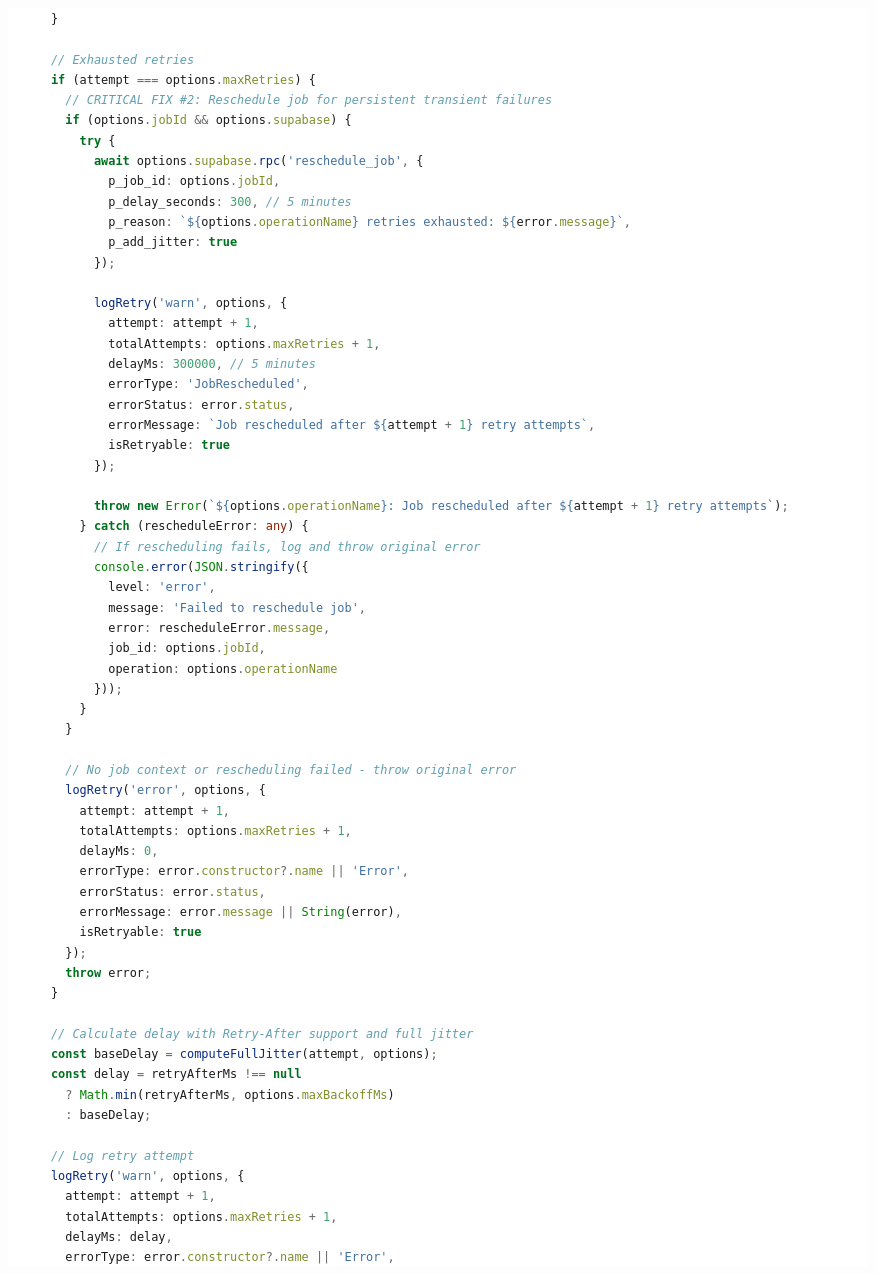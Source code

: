 ```typescript
      }

      // Exhausted retries
      if (attempt === options.maxRetries) {
        // CRITICAL FIX #2: Reschedule job for persistent transient failures
        if (options.jobId && options.supabase) {
          try {
            await options.supabase.rpc('reschedule_job', {
              p_job_id: options.jobId,
              p_delay_seconds: 300, // 5 minutes
              p_reason: `${options.operationName} retries exhausted: ${error.message}`,
              p_add_jitter: true
            });

            logRetry('warn', options, {
              attempt: attempt + 1,
              totalAttempts: options.maxRetries + 1,
              delayMs: 300000, // 5 minutes
              errorType: 'JobRescheduled',
              errorStatus: error.status,
              errorMessage: `Job rescheduled after ${attempt + 1} retry attempts`,
              isRetryable: true
            });

            throw new Error(`${options.operationName}: Job rescheduled after ${attempt + 1} retry attempts`);
          } catch (rescheduleError: any) {
            // If rescheduling fails, log and throw original error
            console.error(JSON.stringify({
              level: 'error',
              message: 'Failed to reschedule job',
              error: rescheduleError.message,
              job_id: options.jobId,
              operation: options.operationName
            }));
          }
        }

        // No job context or rescheduling failed - throw original error
        logRetry('error', options, {
          attempt: attempt + 1,
          totalAttempts: options.maxRetries + 1,
          delayMs: 0,
          errorType: error.constructor?.name || 'Error',
          errorStatus: error.status,
          errorMessage: error.message || String(error),
          isRetryable: true
        });
        throw error;
      }

      // Calculate delay with Retry-After support and full jitter
      const baseDelay = computeFullJitter(attempt, options);
      const delay = retryAfterMs !== null
        ? Math.min(retryAfterMs, options.maxBackoffMs)
        : baseDelay;

      // Log retry attempt
      logRetry('warn', options, {
        attempt: attempt + 1,
        totalAttempts: options.maxRetries + 1,
        delayMs: delay,
        errorType: error.constructor?.name || 'Error',
```
